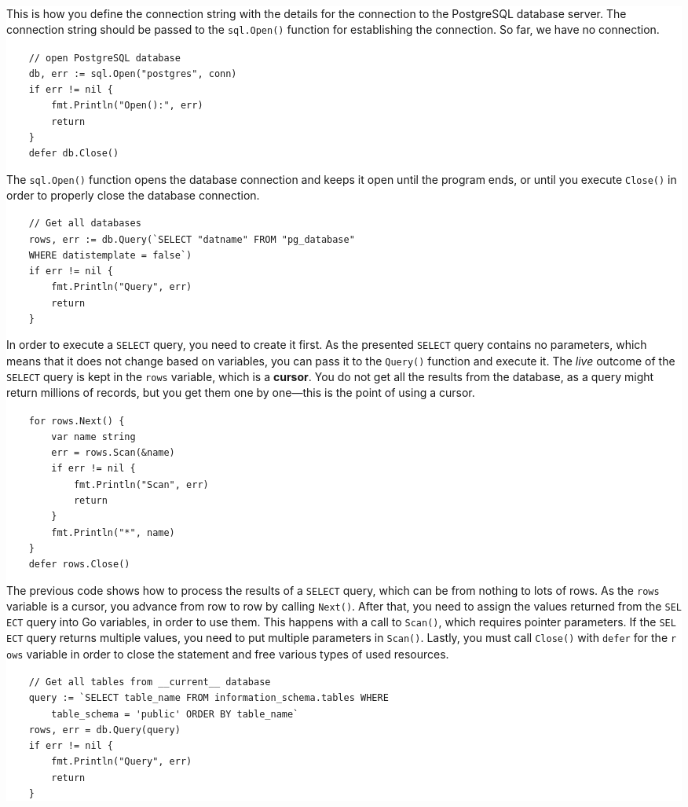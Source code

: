 This is how you define the connection string with the details for the connection to the PostgreSQL database server. The connection string should be passed to the `sql.Open()` function for establishing the connection. So far, we have no connection.

```markup
    // open PostgreSQL database
    db, err := sql.Open("postgres", conn)
    if err != nil {
        fmt.Println("Open():", err)
        return
    }
    defer db.Close()
```

The `sql.Open()` function opens the database connection and keeps it open until the program ends, or until you execute `Close()` in order to properly close the database connection.

```markup
    // Get all databases
    rows, err := db.Query(`SELECT "datname" FROM "pg_database"
    WHERE datistemplate = false`)
    if err != nil {
        fmt.Println("Query", err)
        return
    }
```

In order to execute a `SELECT` query, you need to create it first. As the presented `SELECT` query contains no parameters, which means that it does not change based on variables, you can pass it to the `Query()` function and execute it. The _live_ outcome of the `SELECT` query is kept in the `rows` variable, which is a **cursor**. You do not get all the results from the database, as a query might return millions of records, but you get them one by one—this is the point of using a cursor.

```markup
    for rows.Next() {
        var name string
        err = rows.Scan(&name)
        if err != nil {
            fmt.Println("Scan", err)
            return
        }
        fmt.Println("*", name)
    }
    defer rows.Close()
```

The previous code shows how to process the results of a `SELECT` query, which can be from nothing to lots of rows. As the `rows` variable is a cursor, you advance from row to row by calling `Next()`. After that, you need to assign the values returned from the `SELECT` query into Go variables, in order to use them. This happens with a call to `Scan()`, which requires pointer parameters. If the `SELECT` query returns multiple values, you need to put multiple parameters in `Scan()`. Lastly, you must call `Close()` with `defer` for the `rows` variable in order to close the statement and free various types of used resources.

```markup
    // Get all tables from __current__ database
    query := `SELECT table_name FROM information_schema.tables WHERE 
        table_schema = 'public' ORDER BY table_name`
    rows, err = db.Query(query)
    if err != nil {
        fmt.Println("Query", err)
        return
    }
```
